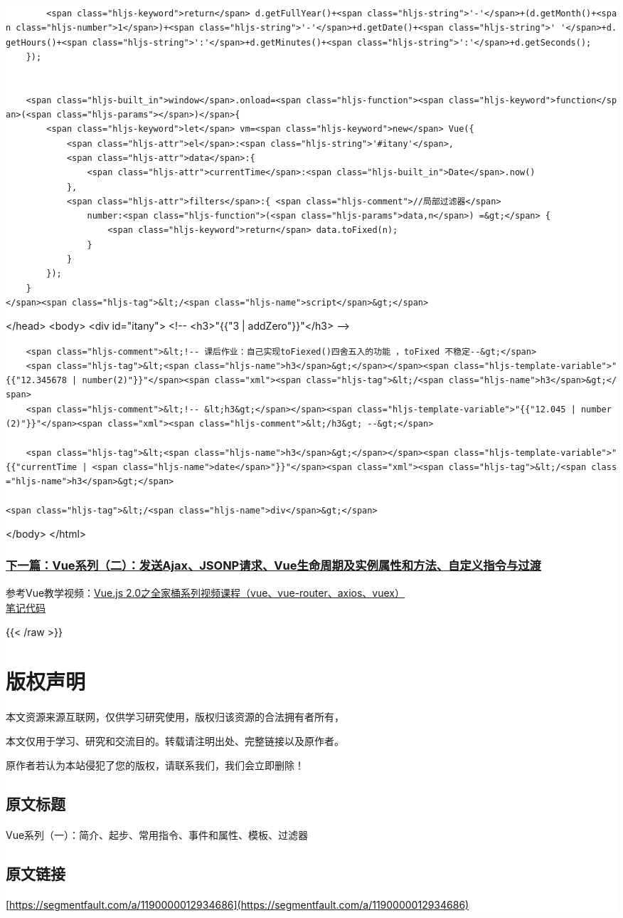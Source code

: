             <span class="hljs-keyword">return</span> d.getFullYear()+<span class="hljs-string">'-'</span>+(d.getMonth()+<span class="hljs-number">1</span>)+<span class="hljs-string">'-'</span>+d.getDate()+<span class="hljs-string">' '</span>+d.getHours()+<span class="hljs-string">':'</span>+d.getMinutes()+<span class="hljs-string">':'</span>+d.getSeconds();
        });
        

        <span class="hljs-built_in">window</span>.onload=<span class="hljs-function"><span class="hljs-keyword">function</span>(<span class="hljs-params"></span>)</span>{
            <span class="hljs-keyword">let</span> vm=<span class="hljs-keyword">new</span> Vue({
                <span class="hljs-attr">el</span>:<span class="hljs-string">'#itany'</span>,
                <span class="hljs-attr">data</span>:{
                    <span class="hljs-attr">currentTime</span>:<span class="hljs-built_in">Date</span>.now()
                },
                <span class="hljs-attr">filters</span>:{ <span class="hljs-comment">//局部过滤器</span>
                    number:<span class="hljs-function">(<span class="hljs-params">data,n</span>) =&gt;</span> {
                        <span class="hljs-keyword">return</span> data.toFixed(n);
                    }
                }
            });
        }
    </span><span class="hljs-tag">&lt;/<span class="hljs-name">script</span>&gt;</span>
<span class="hljs-tag">&lt;/<span class="hljs-name">head</span>&gt;</span>
<span class="hljs-tag">&lt;<span class="hljs-name">body</span>&gt;</span>
    <span class="hljs-tag">&lt;<span class="hljs-name">div</span> <span class="hljs-attr">id</span>=<span class="hljs-string">"itany"</span>&gt;</span>
        <span class="hljs-comment">&lt;!-- &lt;h3&gt;</span></span><span class="hljs-template-variable">"{{"3 | addZero"}}"</span><span class="xml"><span class="hljs-comment">&lt;/h3&gt; --&gt;</span>
        
        <span class="hljs-comment">&lt;!-- 课后作业：自己实现toFiexed()四舍五入的功能 ，toFixed 不稳定--&gt;</span>
        <span class="hljs-tag">&lt;<span class="hljs-name">h3</span>&gt;</span></span><span class="hljs-template-variable">"{{"12.345678 | number(2)"}}"</span><span class="xml"><span class="hljs-tag">&lt;/<span class="hljs-name">h3</span>&gt;</span>
        <span class="hljs-comment">&lt;!-- &lt;h3&gt;</span></span><span class="hljs-template-variable">"{{"12.045 | number(2)"}}"</span><span class="xml"><span class="hljs-comment">&lt;/h3&gt; --&gt;</span>

        <span class="hljs-tag">&lt;<span class="hljs-name">h3</span>&gt;</span></span><span class="hljs-template-variable">"{{"currentTime | <span class="hljs-name">date</span>"}}"</span><span class="xml"><span class="hljs-tag">&lt;/<span class="hljs-name">h3</span>&gt;</span>
    
    <span class="hljs-tag">&lt;/<span class="hljs-name">div</span>&gt;</span>
<span class="hljs-tag">&lt;/<span class="hljs-name">body</span>&gt;</span>
<span class="hljs-tag">&lt;/<span class="hljs-name">html</span>&gt;</span></span></code></pre>
<h3 id="articleHeader20"><a href="https://segmentfault.com/a/1190000012967337"><strong>下一篇</strong>：Vue系列（二）：发送Ajax、JSONP请求、Vue生命周期及实例属性和方法、自定义指令与过渡</a></h3>
<p>参考Vue教学视频：<a href="http://edu.51cto.com/course/10543.html" rel="nofollow noreferrer" target="_blank">Vue.js 2.0之全家桶系列视频课程（vue、vue-router、axios、vuex）</a><br><a href="https://github.com/tcyfree/VueLearn.git" rel="nofollow noreferrer" target="_blank">笔记代码</a></p>

                
{{< /raw >}}

# 版权声明
本文资源来源互联网，仅供学习研究使用，版权归该资源的合法拥有者所有，

本文仅用于学习、研究和交流目的。转载请注明出处、完整链接以及原作者。

原作者若认为本站侵犯了您的版权，请联系我们，我们会立即删除！

## 原文标题
Vue系列（一）：简介、起步、常用指令、事件和属性、模板、过滤器

## 原文链接
[https://segmentfault.com/a/1190000012934686](https://segmentfault.com/a/1190000012934686)

